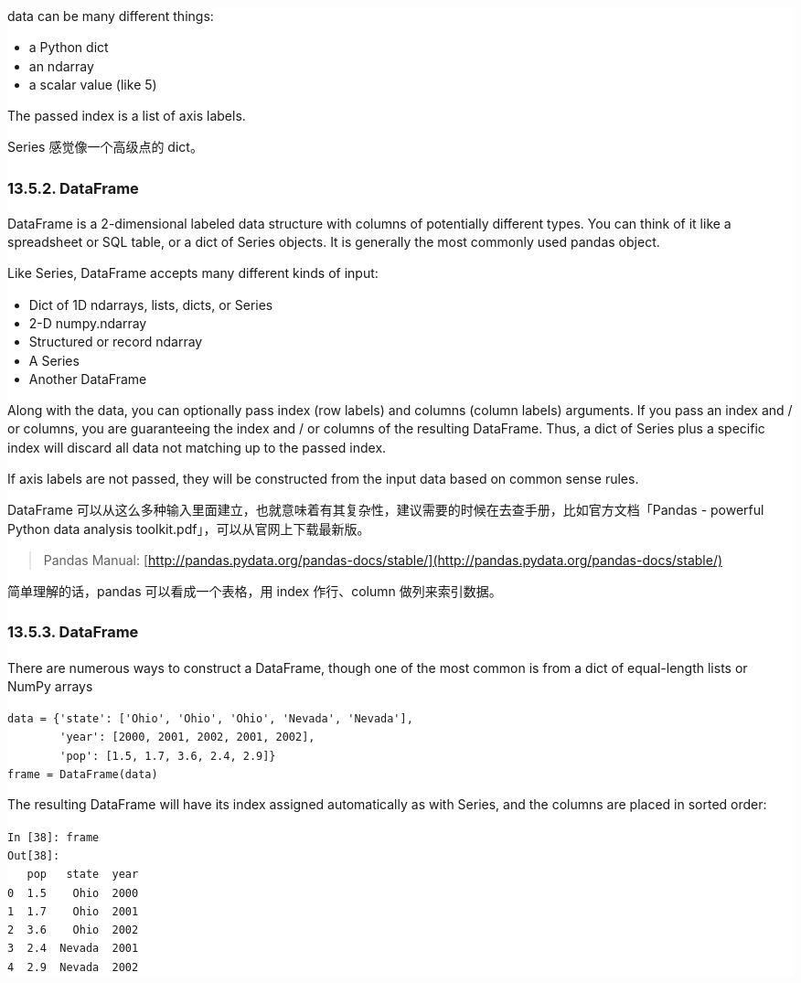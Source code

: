 data can be many different things:

- a Python dict
- an ndarray
- a scalar value (like 5)

The passed index is a list of axis labels.

Series 感觉像一个高级点的 dict。

### 13.5.2. DataFrame

DataFrame is a 2-dimensional labeled data structure with columns of potentially different types. You can think of it like a spreadsheet or SQL table, or a dict of Series objects. It is generally the most commonly used pandas object.

Like Series, DataFrame accepts many different kinds of input:

- Dict of 1D ndarrays, lists, dicts, or Series
- 2-D numpy.ndarray
- Structured or record ndarray
- A Series
- Another DataFrame

Along with the data, you can optionally pass index (row labels) and columns (column labels) arguments. If you pass an index and / or columns, you are guaranteeing the index and / or columns of the resulting DataFrame. Thus, a dict
of Series plus a specific index will discard all data not matching up to the passed index.

If axis labels are not passed, they will be constructed from the input data based on common sense rules.

DataFrame 可以从这么多种输入里面建立，也就意味着有其复杂性，建议需要的时候在去查手册，比如官方文档「Pandas - powerful Python data analysis toolkit.pdf」，可以从官网上下载最新版。

> Pandas Manual: [http://pandas.pydata.org/pandas-docs/stable/](http://pandas.pydata.org/pandas-docs/stable/)

简单理解的话，pandas 可以看成一个表格，用 index 作行、column 做列来索引数据。

### 13.5.3. DataFrame

There are numerous ways to construct a DataFrame, though one of the most common is from a dict of equal-length lists or NumPy arrays
```
data = {'state': ['Ohio', 'Ohio', 'Ohio', 'Nevada', 'Nevada'],
        'year': [2000, 2001, 2002, 2001, 2002],
        'pop': [1.5, 1.7, 3.6, 2.4, 2.9]}
frame = DataFrame(data)
```

The resulting DataFrame will have its index assigned automatically as with Series, and the columns are placed in sorted order:
```
In [38]: frame
Out[38]:
   pop   state  year
0  1.5    Ohio  2000
1  1.7    Ohio  2001
2  3.6    Ohio  2002
3  2.4  Nevada  2001
4  2.9  Nevada  2002
```
